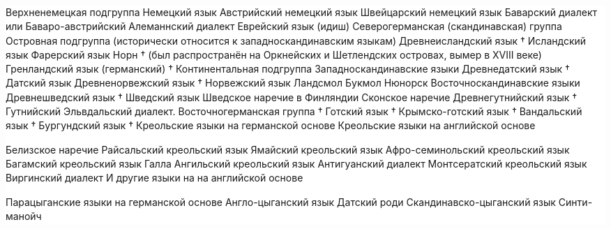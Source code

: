 Верхненемецкая подгруппа
Немецкий язык
Австрийский немецкий язык
Швейцарский немецкий язык
Баварский диалект или Баваро-австрийский
Алеманнский диалект
Еврейский язык (идиш)
Северогерманская (скандинавская) группа
Островная подгруппа (исторически относится к западноскандинавским языкам)
Древнеисландский язык †
Исландский язык
Фарерский язык
Норн † (был распространён на Оркнейских и Шетлендских островах, вымер в XVIII веке)
Гренландский язык (германский) †
Континентальная подгруппа
Западноскандинавские языки
Древнедатский язык †
Датский язык
Древненорвежский язык †
Норвежский язык
Ландсмол
Букмол
Нюнорск
Восточноскандинавские языки
Древнешведский язык †
Шведский язык
Шведское наречие в Финляндии
Сконское наречие
Древнегутнийский язык †
Гутнийский
Эльвдальский диалект.
Восточногерманская группа †
Готский язык †
Крымско-готский язык †
Вандальский язык †
Бургундский язык †
Креольские языки на германской основе
Креольские языки на английской основе

Белизское наречие
Райсальский креольский язык
Ямайский креольский язык
Афро-семинольский креольский язык
Багамский креольский язык
Галла
Ангильский креольский язык
Антигуанский диалект
Монтсератский креольский язык
Виргинский диалект
И другие языки на на английской основе

Парацыганские языки на германской основе
Англо-цыганский язык
Датский роди
Скандинавско-цыганский язык
Синти-манойч
